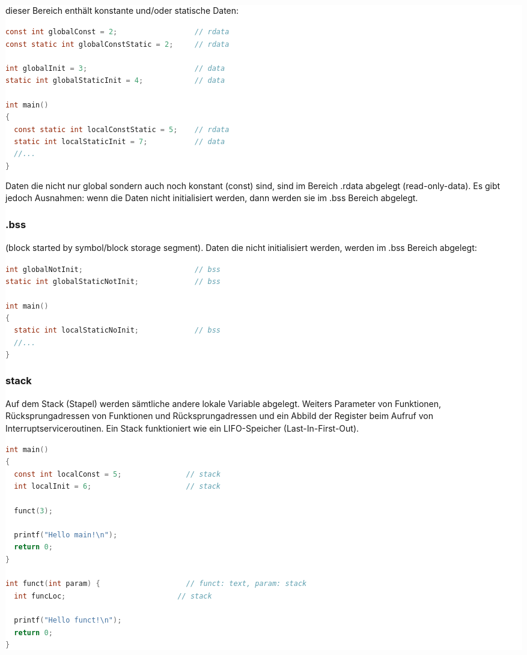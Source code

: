 dieser Bereich enthält konstante und/oder statische Daten:

```c
const int globalConst = 2;                  // rdata
const static int globalConstStatic = 2;     // rdata

int globalInit = 3;                         // data
static int globalStaticInit = 4;            // data

int main()
{
  const static int localConstStatic = 5;    // rdata
  static int localStaticInit = 7;           // data
  //...
}
```

Daten die nicht nur global sondern auch noch konstant (const) sind, sind im Bereich .rdata abgelegt (read-only-data). Es gibt jedoch Ausnahmen: wenn die Daten nicht initialisiert werden, dann werden sie im .bss Bereich abgelegt.

### .bss

(block started by symbol/block storage segment). Daten die nicht initialisiert werden, werden im .bss Bereich abgelegt:

```c
int globalNotInit;                          // bss
static int globalStaticNotInit;             // bss

int main()
{
  static int localStaticNoInit;             // bss
  //...
}
```

### stack

Auf dem Stack (Stapel) werden sämtliche andere lokale Variable abgelegt. Weiters Parameter von Funktionen, Rücksprungadressen von Funktionen und Rücksprungadressen und ein Abbild der Register beim Aufruf von Interruptserviceroutinen. Ein Stack funktioniert wie ein LIFO-Speicher (Last-In-First-Out).

```c
int main()
{
  const int localConst = 5;               // stack
  int localInit = 6;                      // stack

  funct(3);

  printf("Hello main!\n");
  return 0;
}

int funct(int param) {                    // funct: text, param: stack
  int funcLoc;							// stack

  printf("Hello funct!\n");
  return 0;
}
```

